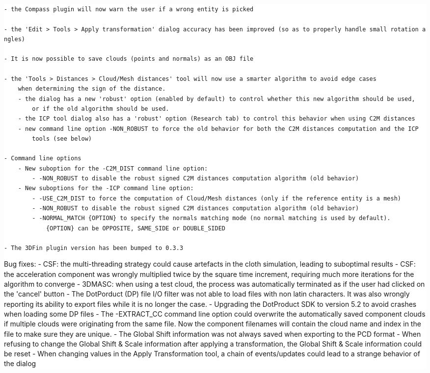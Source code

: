 	- the Compass plugin will now warn the user if a wrong entity is picked

	- the 'Edit > Tools > Apply transformation' dialog accuracy has been improved (so as to properly handle small rotation angles)

	- It is now possible to save clouds (points and normals) as an OBJ file

	- the 'Tools > Distances > Cloud/Mesh distances' tool will now use a smarter algorithm to avoid edge cases
		when determining the sign of the distance.
		- the dialog has a new 'robust' option (enabled by default) to control whether this new algorithm should be used,
			or if the old algorithm should be used.
		- the ICP tool dialog also has a 'robust' option (Research tab) to control this behavior when using C2M distances
		- new command line option -NON_ROBUST to force the old behavior for both the C2M distances computation and the ICP
			tools (see below)

	- Command line options
		- New suboption for the -C2M_DIST command line option:
			- -NON_ROBUST to disable the robust signed C2M distances computation algorithm (old behavior)
		- New suboptions for the -ICP command line option:
			- -USE_C2M_DIST to force the computation of Cloud/Mesh distances (only if the reference entity is a mesh)
			- -NON_ROBUST to disable the robust signed C2M distances computation algorithm (old behavior)
			- -NORMAL_MATCH {OPTION} to specify the normals matching mode (no normal matching is used by default).
				{OPTION} can be OPPOSITE, SAME_SIDE or DOUBLE_SIDED

	- The 3DFin plugin version has been bumped to 0.3.3

Bug fixes:
	- CSF: the multi-threading strategy could cause artefacts in the cloth simulation, leading to suboptimal results
	- CSF: the acceleration component was wrongly multiplied twice by the square time increment, requiring much more
		iterations for the algorithm to converge
	- 3DMASC: when using a test cloud, the process was automatically terminated as if the user had clicked on the
		'cancel' button
	- The DotPorduct (DP) file I/O filter was not able to load files with non latin characters. It was also wrongly
		reporting its ability to export files while it is no longer the case.
	- Upgrading the DotProduct SDK to version 5.2 to avoid crashes when loading some DP files
	- The -EXTRACT_CC command line option could overwrite the automatically saved component clouds if multiple clouds were
		originating from the same file. Now the component filenames will contain the cloud name and index in the file to
		make sure they are unique.
	- The Global Shift information was not always saved when exporting to the PCD format
	- When refusing to change the Global Shift & Scale information after applying a transformation, the Global Shift & Scale
		information could be reset
	- When changing values in the Apply Transformation tool, a chain of events/updates could lead to a strange behavior
		of the dialog
